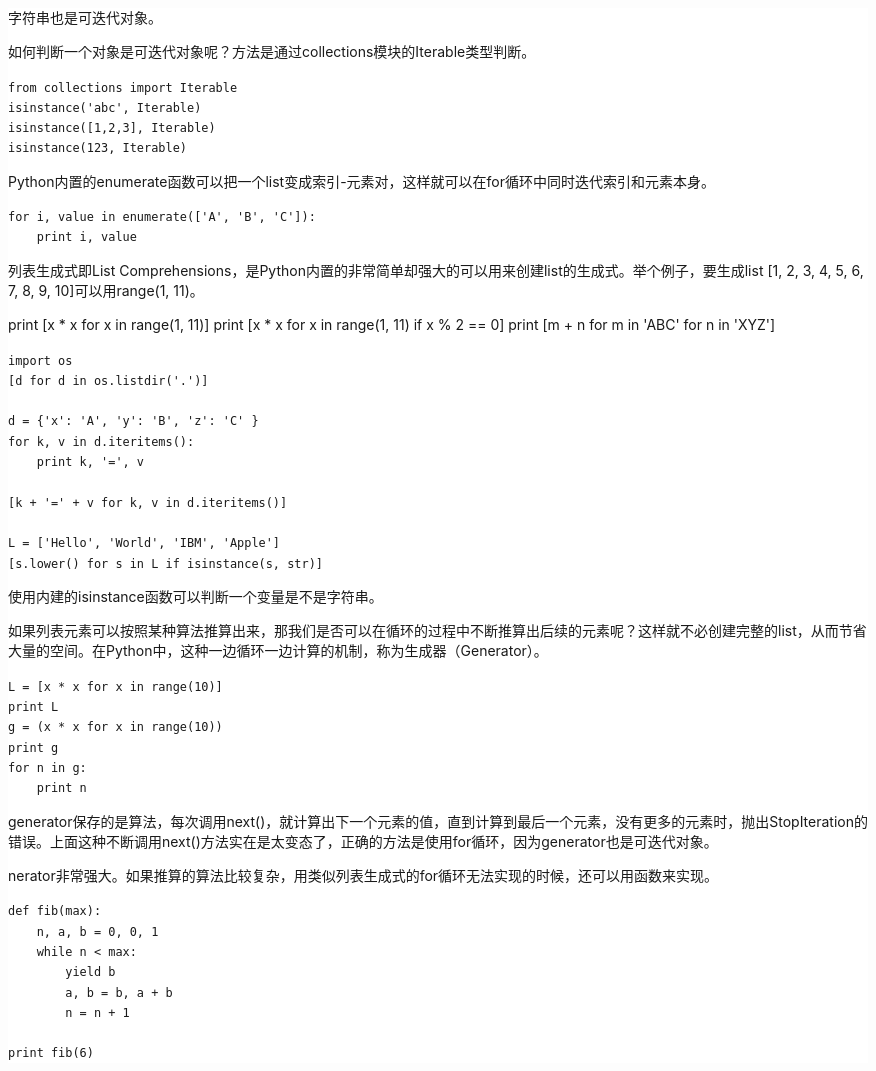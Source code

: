 字符串也是可迭代对象。

如何判断一个对象是可迭代对象呢？方法是通过collections模块的Iterable类型判断。

    from collections import Iterable
    isinstance('abc', Iterable)
    isinstance([1,2,3], Iterable)
    isinstance(123, Iterable)

Python内置的enumerate函数可以把一个list变成索引-元素对，这样就可以在for循环中同时迭代索引和元素本身。

    for i, value in enumerate(['A', 'B', 'C']):
        print i, value


列表生成式即List Comprehensions，是Python内置的非常简单却强大的可以用来创建list的生成式。举个例子，要生成list [1, 2, 3, 4, 5, 6, 7, 8, 9, 10]可以用range(1, 11)。

print [x * x for x in range(1, 11)]
print [x * x for x in range(1, 11) if x % 2 == 0]
print [m + n for m in 'ABC' for n in 'XYZ']

    import os
    [d for d in os.listdir('.')]
    
    d = {'x': 'A', 'y': 'B', 'z': 'C' }
    for k, v in d.iteritems():
        print k, '=', v
    
    [k + '=' + v for k, v in d.iteritems()]
    
    L = ['Hello', 'World', 'IBM', 'Apple']
    [s.lower() for s in L if isinstance(s, str)]

使用内建的isinstance函数可以判断一个变量是不是字符串。


如果列表元素可以按照某种算法推算出来，那我们是否可以在循环的过程中不断推算出后续的元素呢？这样就不必创建完整的list，从而节省大量的空间。在Python中，这种一边循环一边计算的机制，称为生成器（Generator）。

    L = [x * x for x in range(10)]
    print L
    g = (x * x for x in range(10))
    print g
    for n in g:
        print n

generator保存的是算法，每次调用next()，就计算出下一个元素的值，直到计算到最后一个元素，没有更多的元素时，抛出StopIteration的错误。上面这种不断调用next()方法实在是太变态了，正确的方法是使用for循环，因为generator也是可迭代对象。

nerator非常强大。如果推算的算法比较复杂，用类似列表生成式的for循环无法实现的时候，还可以用函数来实现。

    def fib(max):
        n, a, b = 0, 0, 1
        while n < max:
            yield b
            a, b = b, a + b
            n = n + 1
            
    print fib(6)
